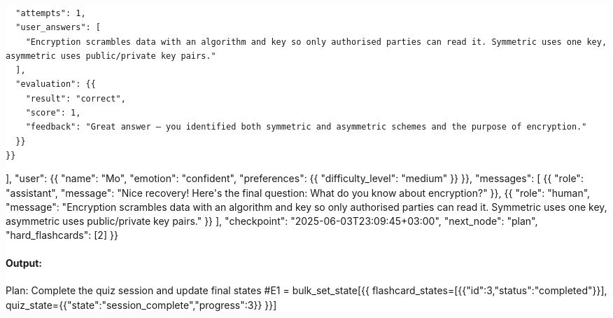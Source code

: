       "attempts": 1,
      "user_answers": [
        "Encryption scrambles data with an algorithm and key so only authorised parties can read it. Symmetric uses one key, asymmetric uses public/private key pairs."
      ],
      "evaluation": {{
        "result": "correct",
        "score": 1,
        "feedback": "Great answer — you identified both symmetric and asymmetric schemes and the purpose of encryption."
      }}
    }}
  ],
  "user": {{
    "name": "Mo",
    "emotion": "confident",
    "preferences": {{ "difficulty_level": "medium" }}
  }},
  "messages": [
    {{ "role": "assistant", "message": "Nice recovery! Here's the final question: What do you know about encryption?" }},
    {{ "role": "human", "message": "Encryption scrambles data with an algorithm and key so only authorised parties can read it. Symmetric uses one key, asymmetric uses public/private key pairs." }}
  ],
  "checkpoint": "2025-06-03T23:09:45+03:00",
  "next_node": "plan",
  "hard_flashcards": [2]
}}
#### Output:
Plan: Complete the quiz session and update final states
#E1 = bulk_set_state[{{
  flashcard_states=[{{"id":3,"status":"completed"}}],
  quiz_state={{"state":"session_complete","progress":3}}
}}]